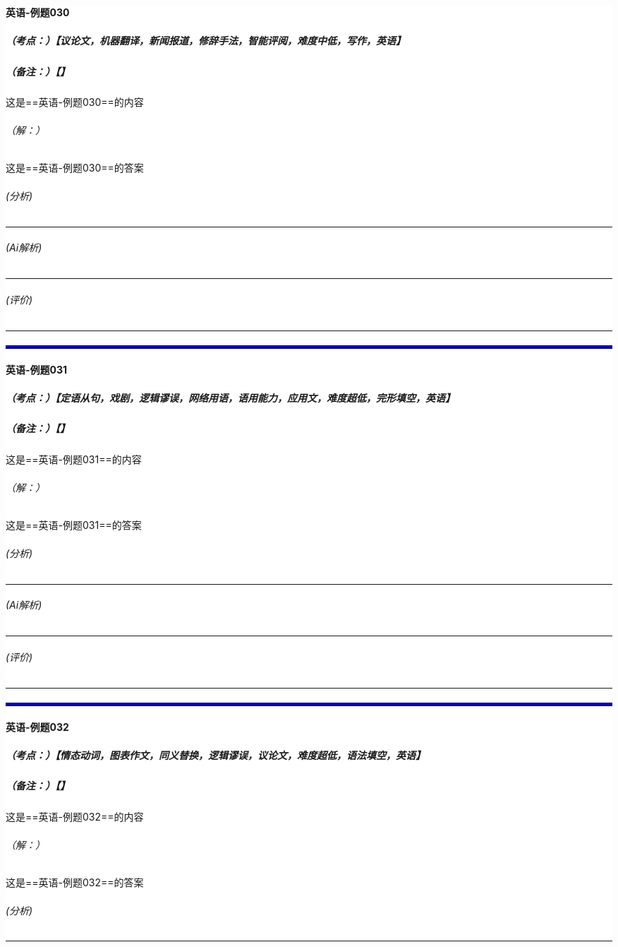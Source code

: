 #### 英语-例题030
##### （考点：）【议论文，机器翻译，新闻报道，修辞手法，智能评阅，难度中低，写作，英语】
##### （备注：）【】
这是==英语-例题030==的内容

###### （解：）
这是==英语-例题030==的答案


###### (分析)
---

###### (Ai解析)
---

###### (评价)
---


<hr style="background-color: blue; border-top: 4px double #000; margin: 20px 0;">

#### 英语-例题031
##### （考点：）【定语从句，戏剧，逻辑谬误，网络用语，语用能力，应用文，难度超低，完形填空，英语】
##### （备注：）【】
这是==英语-例题031==的内容

###### （解：）
这是==英语-例题031==的答案


###### (分析)
---

###### (Ai解析)
---

###### (评价)
---


<hr style="background-color: blue; border-top: 4px double #000; margin: 20px 0;">

#### 英语-例题032
##### （考点：）【情态动词，图表作文，同义替换，逻辑谬误，议论文，难度超低，语法填空，英语】
##### （备注：）【】
这是==英语-例题032==的内容

###### （解：）
这是==英语-例题032==的答案


###### (分析)
---

